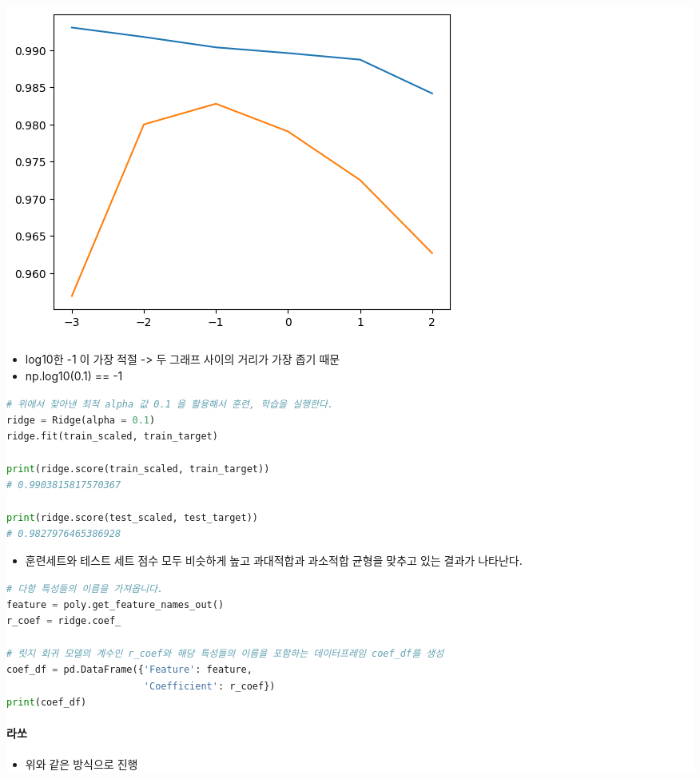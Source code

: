 ![Alt text](%EB%A6%BF%EC%A7%80.png)

- log10한 -1 이 가장 적절 -> 두 그래프 사이의 거리가 가장 좁기 때문
- np.log10(0.1) == -1

```py
# 위에서 찾아낸 최적 alpha 값 0.1 을 활용해서 훈련, 학습을 실행한다.
ridge = Ridge(alpha = 0.1)
ridge.fit(train_scaled, train_target)

print(ridge.score(train_scaled, train_target))
# 0.9903815817570367

print(ridge.score(test_scaled, test_target))
# 0.9827976465386928
```

- 훈련세트와 테스트 세트 점수 모두 비슷하게 높고 과대적합과 과소적합 균형을 맞추고 있는 결과가 나타난다.

```py
# 다항 특성들의 이름을 가져옵니다.
feature = poly.get_feature_names_out()
r_coef = ridge.coef_

# 릿지 회귀 모델의 계수인 r_coef와 해당 특성들의 이름을 포함하는 데이터프레임 coef_df를 생성
coef_df = pd.DataFrame({'Feature': feature, 
                        'Coefficient': r_coef})
print(coef_df)
```

#### 라쏘

- 위와 같은 방식으로 진행
